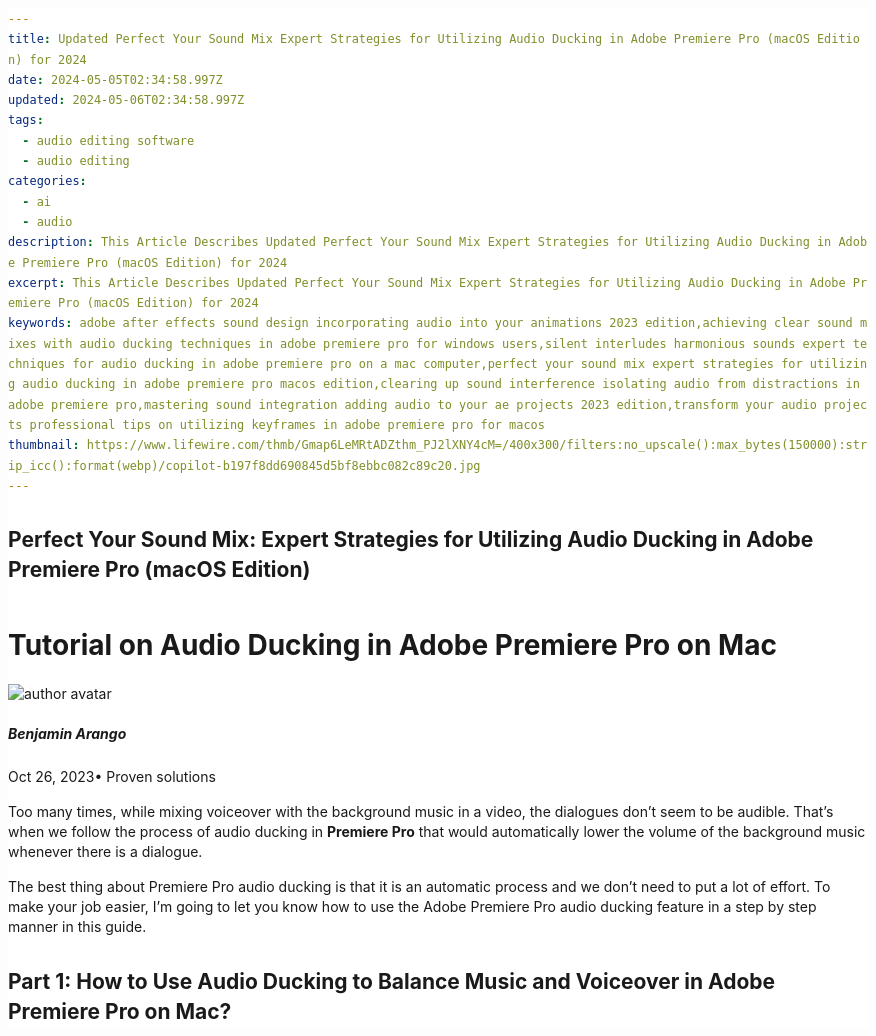 ```yaml
---
title: Updated Perfect Your Sound Mix Expert Strategies for Utilizing Audio Ducking in Adobe Premiere Pro (macOS Edition) for 2024
date: 2024-05-05T02:34:58.997Z
updated: 2024-05-06T02:34:58.997Z
tags: 
  - audio editing software
  - audio editing
categories: 
  - ai
  - audio
description: This Article Describes Updated Perfect Your Sound Mix Expert Strategies for Utilizing Audio Ducking in Adobe Premiere Pro (macOS Edition) for 2024
excerpt: This Article Describes Updated Perfect Your Sound Mix Expert Strategies for Utilizing Audio Ducking in Adobe Premiere Pro (macOS Edition) for 2024
keywords: adobe after effects sound design incorporating audio into your animations 2023 edition,achieving clear sound mixes with audio ducking techniques in adobe premiere pro for windows users,silent interludes harmonious sounds expert techniques for audio ducking in adobe premiere pro on a mac computer,perfect your sound mix expert strategies for utilizing audio ducking in adobe premiere pro macos edition,clearing up sound interference isolating audio from distractions in adobe premiere pro,mastering sound integration adding audio to your ae projects 2023 edition,transform your audio projects professional tips on utilizing keyframes in adobe premiere pro for macos
thumbnail: https://www.lifewire.com/thmb/Gmap6LeMRtADZthm_PJ2lXNY4cM=/400x300/filters:no_upscale():max_bytes(150000):strip_icc():format(webp)/copilot-b197f8dd690845d5bf8ebbc082c89c20.jpg
---
```


## Perfect Your Sound Mix: Expert Strategies for Utilizing Audio Ducking in Adobe Premiere Pro (macOS Edition)

# Tutorial on Audio Ducking in Adobe Premiere Pro on Mac

![author avatar](https://images.wondershare.com/filmora/article-images/benjamin-arango-author.jpg)

##### Benjamin Arango

 Oct 26, 2023• Proven solutions

Too many times, while mixing voiceover with the background music in a video, the dialogues don’t seem to be audible. That’s when we follow the process of audio ducking in **Premiere Pro** that would automatically lower the volume of the background music whenever there is a dialogue.

The best thing about Premiere Pro audio ducking is that it is an automatic process and we don’t need to put a lot of effort. To make your job easier, I’m going to let you know how to use the Adobe Premiere Pro audio ducking feature in a step by step manner in this guide.

## Part 1: How to Use Audio Ducking to Balance Music and Voiceover in Adobe Premiere Pro on Mac?
